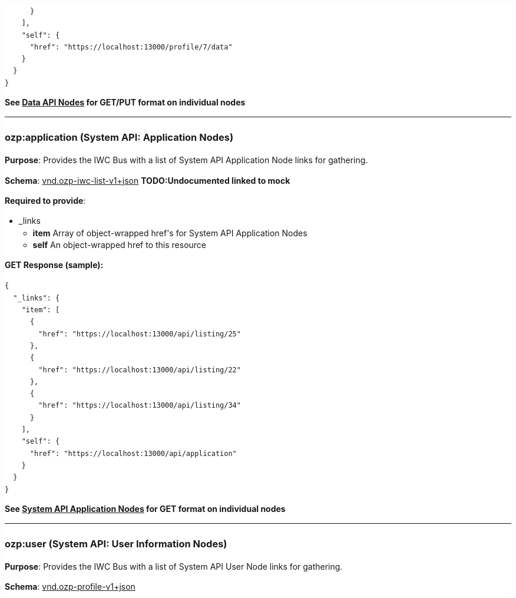 ```
      }
    ],
    "self": {
      "href": "https://localhost:13000/profile/7/data"
    }
  }
}
```

**See [Data API Nodes](data.md) for GET/PUT format on individual nodes**

***
### ozp:application (System API: Application Nodes)
**Purpose**: Provides the IWC Bus with a list of System API Application Node links for gathering.

**Schema**:  [vnd.ozp-iwc-list-v1+json](https://github.com/aml-development/ozp-data-schemas/blob/master/mock/api/profile/v1/exampleUser/application/index.json) **TODO:Undocumented linked to mock**

**Required to provide**:

* _links
    * **item** Array of object-wrapped href's for System API Application Nodes
    * **self** An object-wrapped href to this resource

**GET Response (sample):**
```
{
  "_links": {
    "item": [
      {
        "href": "https://localhost:13000/api/listing/25"
      },
      {
        "href": "https://localhost:13000/api/listing/22"
      },
      {
        "href": "https://localhost:13000/api/listing/34"
      }
    ],
    "self": {
      "href": "https://localhost:13000/api/application"
    }
  }
}
```

**See [System API Application Nodes](application.md) for GET format on individual nodes**

***
### ozp:user (System API: User Information Nodes)
**Purpose**: Provides the IWC Bus with a list of System API User Node links for gathering.

**Schema**: [vnd.ozp-profile-v1+json](https://github.com/aml-development/ozp-data-schemas/blob/master/schema/vnd.ozp-profile-v1%2Bjson.json)

